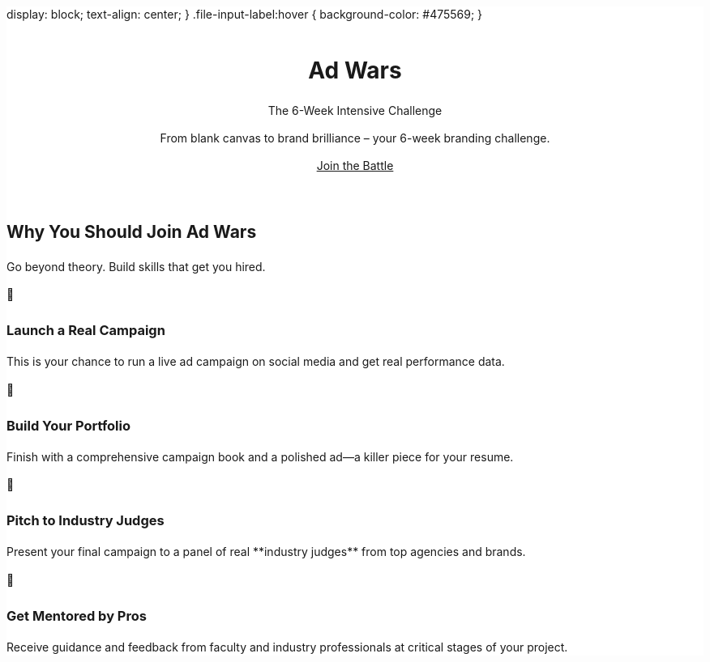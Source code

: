 display: block;
text-align: center;
}
.file-input-label:hover {
background-color: #475569;
}
</style>
</head>
<body class="antialiased">

<main class="container mx-auto px-4">

<header class="text-center min-h-screen flex flex-col justify-center items-center py-16">
<h1 class="text-5xl md:text-8xl font-black tracking-tighter uppercase">
<span class="bg-clip-text text-transparent bg-gradient-to-r from-orange-400 to-red-500">Ad</span>
<span class="bg-clip-text text-transparent bg-gradient-to-r from-blue-400 to-cyan-400">Wars</span>
</h1>
<p class="mt-4 text-xl md:text-3xl font-bold text-slate-300">The 6-Week Intensive Challenge</p>
<p class="mt-6 text-lg text-slate-400 max-w-2xl mx-auto">From blank canvas to brand brilliance – your 6-week branding challenge.</p>
<a href="#signup" class="mt-10 bg-blue-600 text-white font-bold py-3 px-8 rounded-full text-lg hover:bg-blue-500 transition-all transform hover:scale-105">Join the Battle</a>
</header>

<section id="why-join" class="py-20 md:py-24">
<div class="text-center mb-12">
<h2 class="text-3xl md:text-4xl font-bold text-white">Why You Should Join Ad Wars</h2>
<p class="mt-3 text-lg text-slate-400 max-w-2xl mx-auto">Go beyond theory. Build skills that get you hired.</p>
</div>
<div class="grid grid-cols-1 md:grid-cols-2 lg:grid-cols-4 gap-8 max-w-7xl mx-auto">
<div class="bg-slate-800 p-8 rounded-xl text-center transform hover:-translate-y-2 transition-transform duration-300 border border-slate-700">
<div class="text-5xl mb-4">🚀</div>
<h3 class="text-xl font-bold text-white">Launch a Real Campaign</h3>
<p class="mt-2 text-slate-400">This is your chance to run a live ad campaign on social media and get real performance data.</p>
</div>
<div class="bg-slate-800 p-8 rounded-xl text-center transform hover:-translate-y-2 transition-transform duration-300 border border-slate-700">
<div class="text-5xl mb-4">💼</div>
<h3 class="text-xl font-bold text-white">Build Your Portfolio</h3>
<p class="mt-2 text-slate-400">Finish with a comprehensive campaign book and a polished ad—a killer piece for your resume.</p>
</div>
<div class="bg-slate-800 p-8 rounded-xl text-center transform hover:-translate-y-2 transition-transform duration-300 border border-slate-700">
<div class="text-5xl mb-4">🎤</div>
<h3 class="text-xl font-bold text-white">Pitch to Industry Judges</h3>
<p class="mt-2 text-slate-400">Present your final campaign to a panel of real **industry judges** from top agencies and brands.</p>
</div>
<div class="bg-slate-800 p-8 rounded-xl text-center transform hover:-translate-y-2 transition-transform duration-300 border border-slate-700">
<div class="text-5xl mb-4">🤝</div>
<h3 class="text-xl font-bold text-white">Get Mentored by Pros</h3>
<p class="mt-2 text-slate-400">Receive guidance and feedback from faculty and industry professionals at critical stages of your project.</p>
</div>
</div>
</section>
